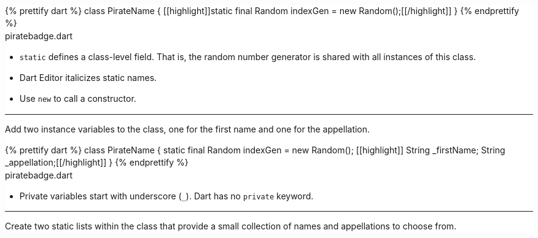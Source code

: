 <div class="row"> <div class="col-md-7">

<div class="trydart-step-details">
{% prettify dart %}
class PirateName {
  [[highlight]]static final Random indexGen = new Random();[[/highlight]]
}
{% endprettify %}
</div>

<div class="trydart-filename">piratebadge.dart</div>

</div> <div class="col-md-5" markdown="1">

* `static` defines a class-level field. That is,
the random number generator is shared with all
instances of this class.

* Dart Editor italicizes static names.

* Use `new` to call a constructor.

</div></div>

<div class="trydart-step-details" markdown="1">

<hr>

Add two instance variables to the class,
one for the first name and one for the appellation.
</div>

<div class="row"> <div class="col-md-7">

<div class="trydart-step-details">
{% prettify dart %}
class PirateName {
  static final Random indexGen = new Random();
[[highlight]]  String _firstName;
  String _appellation;[[/highlight]]
}
{% endprettify %}
</div>

<div class="trydart-filename">piratebadge.dart</div>

</div> <div class="col-md-5" markdown="1">

* Private variables start with underscore (`_`).
  Dart has no `private` keyword.

</div></div>

<div class="trydart-step-details" markdown="1">

<hr>

Create two static lists within the class
that provide a small collection of names and appellations to choose from.
</div>
